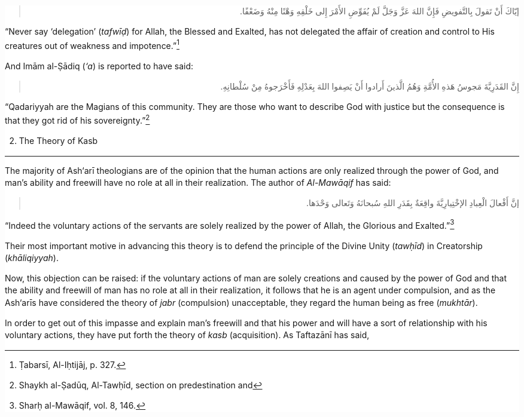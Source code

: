 <blockquote dir="rtl">
  <p>
إيّاكَ أَنْ تَقولَ بِالتَّفويضِ فَإِنَّ اللهَ عَزَّ وَجَلَّ لَمْ
يُفَوِّضِ الأَمْرَ إِلى خَلْقِهِ وَهْنًا مِنْهُ وَضَعْفًا.
  </p>
</blockquote>

“Never say ‘delegation’ (*tafwīḍ*) for Allah, the Blessed and Exalted,
has not delegated the affair of creation and control to His creatures
out of weakness and impotence.”[^15]

And Imām al-Ṣādiq (*‘a*) is reported to have said:

<blockquote dir="rtl">
  <p>
إِنَّ القَدَرِيَّةَ مَجوسُ هَذهِ الأُمَّةِ وَهُمُ الَّذينَ أَرادوا
أَنْ يَصِفوا اللهَ بِعَدْلِهِ فَأَخْرَجوهُ مِنْ سُلْطانِهِ.
  </p>
</blockquote>

“Qadariyyah are the Magians of this community. They are those who want
to describe God with justice but the consequence is that they got rid of
his sovereignty.”[^16]

2. The Theory of Kasb
---------------------

The majority of Ash‘arī theologians are of the opinion that the human
actions are only realized through the power of God, and man’s ability
and freewill have no role at all in their realization. The author of
*Al-Mawāqif* has said:

<blockquote dir="rtl">
  <p>
إنَّ أَفْعالَ الْعِبادِ الإخْتِيارِيَّةَ واقِعَةٌ بِقَدَرِ اللهِ
سُبحانَهُ وَتَعالى وَحْدَها.
  </p>
</blockquote>

“Indeed the voluntary actions of the servants are solely realized by the
power of Allah, the Glorious and Exalted.”[^17]

Their most important motive in advancing this theory is to defend the
principle of the Divine Unity (*tawḥīd*) in Creatorship (*khāliqiyyah*).

Now, this objection can be raised: if the voluntary actions of man are
solely creations and caused by the power of God and that the ability and
freewill of man has no role at all in their realization, it follows that
he is an agent under compulsion, and as the Ash‘arīs have considered the
theory of *jabr* (compulsion) unacceptable, they regard the human being
as free (*mukhtār*).

In order to get out of this impasse and explain man’s freewill and that
his power and will have a sort of relationship with his voluntary
actions, they have put forth the theory of *kasb* (acquisition). As
Taftazānī has said,


[^1]: Shaykh al-Ṣadūq, Al-Tawḥīd, section (bāb) on the Divine decree and
[^2]: Ibid., section on the negation of predestination and absolute
[^3]: Ibid., ḥadīth 10.
[^4]: Shahristānī, Al-Milal wa ’n-Nihal, vol. 1, p. 47.
[^5]: Qawā’id al-Marām, p. 108.
[^6]: Kashf al-Murād, station (maqṣad) 3, chap. 3.
[^7]: Sharḥ al-Uṣūl al-Khamsah, p. 226.
[^8]: Ibid., p. 231.
[^9]: Sūrat al-Sajdah 32:7.
[^10]: Sūrat al-Naml 27:80.
[^11]: Sūrat al-Kahf 18:29.
[^12]: Al-Asfār al-Arba‘ah, vol. 6, p. 370.
[^13]: Biḥār al-Anwār, vol. 5, p. 120, ḥadīth 58.
[^14]: Shaykh al-Ṣadūq, Al-Tawḥīd, section (bāb) on the negation of
[^15]: Ṭabarsī, Al-Iḥtijāj, p. 327.
[^16]: Shaykh al-Ṣadūq, Al-Tawḥīd, section on predestination and
[^17]: Sharḥ al-Mawāqif, vol. 8, 146.
[^18]: Sharḥ ‘Aqā’id al-Nisfiyyah, pp. 115-117.
[^19]: Sharḥ al-Mawāqif, vol. 8, p. 146; Sharḥ Tajrīd al-‘Aqā’id, p.
[^20]: Ḍuḥā ’l-Islām, vol. 3, p. 57.
[^21]: Buḥūth fī ’l-Milal wa ’n-Nihal, vol. 2, p. 153, as quoted in
[^22]: Biḥār al-Anwār, vol. 5, p. 57.
[^23]: Uṣūl al-Kāfī, vol. 1, section (bāb) on predestination and
[^24]: Rāghib al-Iṣfahānī, Al-Mufradāt, under the word luṭf.
[^25]: Uṣūl al-Kāfī, vol. 1, section (bāb) on predestination and
[^26]: Sharḥ Uṣūl al-Kāfī, p. 416.
[^27]: Shaykh al-Ṣadūq, Al-Tawḥīd, section (bāb) on the negation of
[^28]: Ahwāz: city in southwestern Iran, the administrative center of
[^29]: In Tuḥaf al-‘Uqūl, instead of “but rather the [correct] affair is
[^30]: Tuḥaf al-‘Uqūl (Qum: Baṣīratī, n.d.), pp. 341-356; Ṭabarsī,
[^31]: Al-Asfār al-Arba‘ah, vol. 6, pp. 373-378.
[^32]: Sharḥ-e Manẓūmah, station (madṣad) 3, singularity (farīdah) 2,
[^33]: Ṭalab wa Irādah, pp. 72-73.
[^34]: Sūrat al-Dhāriyāt 51:21.
[^35]: See Al-Asfār al-Arba‘ah, vol. 6, pp. 377-379; Ṭalab wa Irādah, p.
[^36]: For information on their views, see ‘Alī Rabbānī Gulpāygānī,
